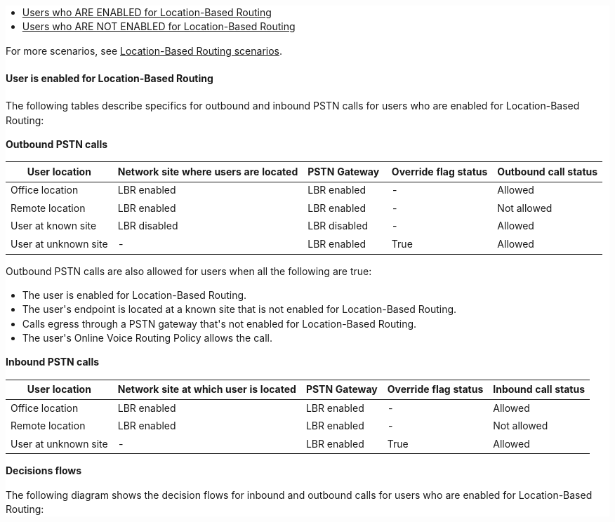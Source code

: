 - [Users who ARE ENABLED for Location-Based Routing](#user-is-enabled-for-location-based-routing)
- [Users who ARE NOT ENABLED for Location-Based Routing](#user-is-not-enabled-for-location-based-routing)

For more scenarios, see [Location-Based Routing scenarios](location-based-routing-scenarios.md). 

#### User is enabled for Location-Based Routing

The following tables describe specifics for outbound and inbound PSTN calls for users who are enabled for Location-Based Routing:

**Outbound PSTN calls**

| User location | Network site where users are located  | PSTN Gateway ​ | Override flag status | Outbound call status |
| --------- | --------- | --------- | --------- | --------- |
| Office location​ | LBR enabled ​| LBR enabled ​| - | Allowed​ |
| Remote location | LBR enabled ​| LBR enabled ​| - | Not allowed​ |
| User at known site  | LBR disabled​ | LBR disabled | -  |  Allowed |
| User at unknown site  | -​ | LBR enabled​ | True  | Allowed |


Outbound PSTN calls are also allowed for users when all the following are true:

- The user is enabled for Location-Based Routing.
- The user's endpoint is located at a known site that is not enabled for Location-Based Routing.
- Calls egress through a PSTN gateway that's not enabled for Location-Based Routing.
- The user's Online Voice Routing Policy allows the call.


**Inbound PSTN calls**

| User location | Network site at which user is located | PSTN Gateway​ | Override flag status | Inbound call status |
| --------- | --------- | --------- | --------- | --------- |
| Office location​ | LBR enabled ​| LBR enabled ​| - | Allowed​ |
| Remote location​ | LBR enabled ​| LBR enabled ​| - | Not allowed​ |
| User at unknown site | - ​| LBR enabled ​| True | Allowed​ |

**Decisions flows**

The following diagram shows the decision flows for inbound and outbound calls for users who are enabled for Location-Based Routing:
